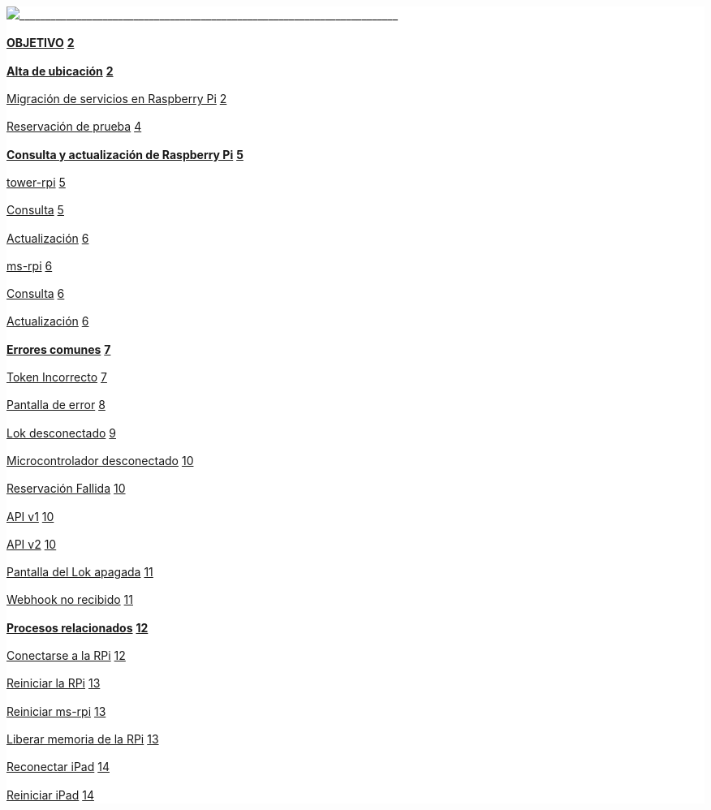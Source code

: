 # 

# 

![][image1]\_\_\_\_\_\_\_\_\_\_\_\_\_\_\_\_\_\_\_\_\_\_\_\_\_\_\_\_\_\_\_\_\_\_\_\_\_\_\_\_\_\_\_\_\_\_\_\_\_\_\_\_\_\_\_\_\_\_\_\_\_\_\_\_\_\_\_\_\_\_\_\_\_

[**OBJETIVO**](#objetivo)	**[2](#objetivo)**

[**Alta de ubicación**](#alta-de-ubicación)	**[2](#alta-de-ubicación)**

[Migración de servicios en Raspberry Pi](#migración-de-servicios-en-raspberry-pi)	[2](#migración-de-servicios-en-raspberry-pi)

[Reservación de prueba](#reservación-de-prueba)	[4](#reservación-de-prueba)

[**Consulta y actualización de Raspberry Pi**](#consulta-y-actualización-de-raspberry-pi)	**[5](#consulta-y-actualización-de-raspberry-pi)**

[tower-rpi](#tower-rpi)	[5](#tower-rpi)

[Consulta](#consulta)	[5](#consulta)

[Actualización](#actualización)	[6](#actualización)

[ms-rpi](#ms-rpi)	[6](#ms-rpi)

[Consulta](#consulta-1)	[6](#consulta-1)

[Actualización](#actualización-1)	[6](#actualización-1)

[**Errores comunes**](#errores-comunes)	**[7](#errores-comunes)**

[Token Incorrecto](#token-incorrecto)	[7](#token-incorrecto)

[Pantalla de error](#pantalla-de-error)	[8](#pantalla-de-error)

[Lok desconectado](#lok-desconectado)	[9](#lok-desconectado)

[Microcontrolador desconectado](#microcontrolador-desconectado)	[10](#microcontrolador-desconectado)

[Reservación Fallida](#reservación-fallida)	[10](#reservación-fallida)

[API v1](#api-v1)	[10](#api-v1)

[API v2](#api-v2)	[10](#api-v2)

[Pantalla del Lok apagada](#pantalla-del-lok-apagada)	[11](#pantalla-del-lok-apagada)

[Webhook no recibido](#webhook-no-recibido)	[11](#webhook-no-recibido)

[**Procesos relacionados**](#procesos-relacionados)	**[12](#procesos-relacionados)**

[Conectarse a la RPi](#conectarse-a-la-rpi)	[12](#conectarse-a-la-rpi)

[Reiniciar la RPi](#reiniciar-la-rpi)	[13](#reiniciar-la-rpi)

[Reiniciar ms-rpi](#reiniciar-ms-rpi)	[13](#reiniciar-ms-rpi)

[Liberar memoria de la RPi](#liberar-memoria-de-la-rpi)	[13](#liberar-memoria-de-la-rpi)

[Reconectar iPad](#reconectar-ipad)	[14](#reconectar-ipad)

[Reiniciar iPad](#reiniciar-ipad)	[14](#reiniciar-ipad)


[image1]: <./Images/Support/support0.png>
[image1]: <./Images/Support/support1.png>
[image2]: <./Images/Support/support2.png>
[image3]: <./Images/Support/support3.png>
[image4]: <./Images/Support/support4.png>
[image5]: <./Images/Support/support5.png>
[image6]: <./Images/Support/support6.png>
[image7]: <./Images/Support/support7.png>
[image8]: <./Images/Support/support8.png>
[image9]: <./Images/Support/support9.png>
[image10]: <./Images/Support/support10.png>
[image11]: <./Images/Support/support11.png>
[image12]: <./Images/Support/support12.png>
[image13]: <./Images/Support/support13.png>
[image14]: <./Images/Support/support14.png>
[image15]: <./Images/Support/support15.png>
[image16]: <./Images/Support/support16.png>
[image17]: <./Images/Support/support17.png>